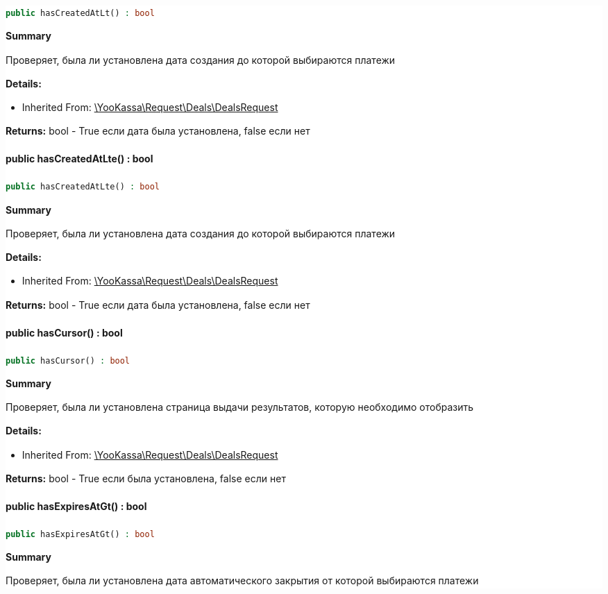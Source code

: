 ```php
public hasCreatedAtLt() : bool
```

**Summary**

Проверяет, была ли установлена дата создания до которой выбираются платежи

**Details:**
* Inherited From: [\YooKassa\Request\Deals\DealsRequest](../classes/YooKassa-Request-Deals-DealsRequest.md)

**Returns:** bool - True если дата была установлена, false если нет


<a name="method_hasCreatedAtLte" class="anchor"></a>
#### public hasCreatedAtLte() : bool

```php
public hasCreatedAtLte() : bool
```

**Summary**

Проверяет, была ли установлена дата создания до которой выбираются платежи

**Details:**
* Inherited From: [\YooKassa\Request\Deals\DealsRequest](../classes/YooKassa-Request-Deals-DealsRequest.md)

**Returns:** bool - True если дата была установлена, false если нет


<a name="method_hasCursor" class="anchor"></a>
#### public hasCursor() : bool

```php
public hasCursor() : bool
```

**Summary**

Проверяет, была ли установлена страница выдачи результатов, которую необходимо отобразить

**Details:**
* Inherited From: [\YooKassa\Request\Deals\DealsRequest](../classes/YooKassa-Request-Deals-DealsRequest.md)

**Returns:** bool - True если была установлена, false если нет


<a name="method_hasExpiresAtGt" class="anchor"></a>
#### public hasExpiresAtGt() : bool

```php
public hasExpiresAtGt() : bool
```

**Summary**

Проверяет, была ли установлена дата автоматического закрытия от которой выбираются платежи
